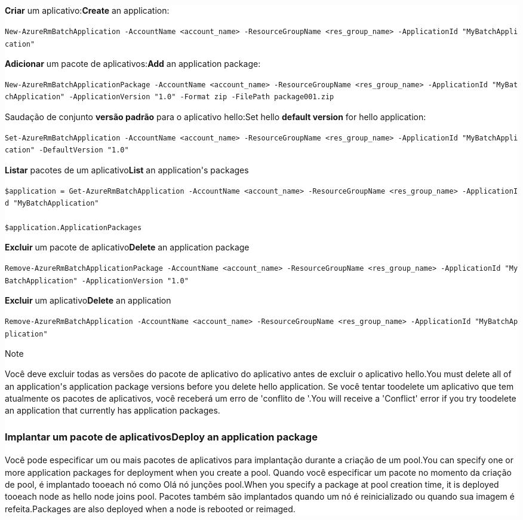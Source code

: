 <span data-ttu-id="d6f00-184">**Criar** um aplicativo:</span><span class="sxs-lookup"><span data-stu-id="d6f00-184">**Create** an application:</span></span>

    New-AzureRmBatchApplication -AccountName <account_name> -ResourceGroupName <res_group_name> -ApplicationId "MyBatchApplication"

<span data-ttu-id="d6f00-185">**Adicionar** um pacote de aplicativos:</span><span class="sxs-lookup"><span data-stu-id="d6f00-185">**Add** an application package:</span></span>

    New-AzureRmBatchApplicationPackage -AccountName <account_name> -ResourceGroupName <res_group_name> -ApplicationId "MyBatchApplication" -ApplicationVersion "1.0" -Format zip -FilePath package001.zip

<span data-ttu-id="d6f00-186">Saudação de conjunto **versão padrão** para o aplicativo hello:</span><span class="sxs-lookup"><span data-stu-id="d6f00-186">Set hello **default version** for hello application:</span></span>

    Set-AzureRmBatchApplication -AccountName <account_name> -ResourceGroupName <res_group_name> -ApplicationId "MyBatchApplication" -DefaultVersion "1.0"

<span data-ttu-id="d6f00-187">**Listar** pacotes de um aplicativo</span><span class="sxs-lookup"><span data-stu-id="d6f00-187">**List** an application's packages</span></span>

    $application = Get-AzureRmBatchApplication -AccountName <account_name> -ResourceGroupName <res_group_name> -ApplicationId "MyBatchApplication"

    $application.ApplicationPackages

<span data-ttu-id="d6f00-188">**Excluir** um pacote de aplicativo</span><span class="sxs-lookup"><span data-stu-id="d6f00-188">**Delete** an application package</span></span>

    Remove-AzureRmBatchApplicationPackage -AccountName <account_name> -ResourceGroupName <res_group_name> -ApplicationId "MyBatchApplication" -ApplicationVersion "1.0"

<span data-ttu-id="d6f00-189">**Excluir** um aplicativo</span><span class="sxs-lookup"><span data-stu-id="d6f00-189">**Delete** an application</span></span>

    Remove-AzureRmBatchApplication -AccountName <account_name> -ResourceGroupName <res_group_name> -ApplicationId "MyBatchApplication"

> [!NOTE]
> <span data-ttu-id="d6f00-190">Você deve excluir todas as versões do pacote de aplicativo do aplicativo antes de excluir o aplicativo hello.</span><span class="sxs-lookup"><span data-stu-id="d6f00-190">You must delete all of an application's application package versions before you delete hello application.</span></span> <span data-ttu-id="d6f00-191">Se você tentar toodelete um aplicativo que tem atualmente os pacotes de aplicativos, você receberá um erro de 'conflito de '.</span><span class="sxs-lookup"><span data-stu-id="d6f00-191">You will receive a 'Conflict' error if you try toodelete an application that currently has application packages.</span></span>
> 
> 

### <a name="deploy-an-application-package"></a><span data-ttu-id="d6f00-192">Implantar um pacote de aplicativos</span><span class="sxs-lookup"><span data-stu-id="d6f00-192">Deploy an application package</span></span>
<span data-ttu-id="d6f00-193">Você pode especificar um ou mais pacotes de aplicativos para implantação durante a criação de um pool.</span><span class="sxs-lookup"><span data-stu-id="d6f00-193">You can specify one or more application packages for deployment when you create a pool.</span></span> <span data-ttu-id="d6f00-194">Quando você especificar um pacote no momento da criação de pool, é implantado tooeach nó como Olá nó junções pool.</span><span class="sxs-lookup"><span data-stu-id="d6f00-194">When you specify a package at pool creation time, it is deployed tooeach node as hello node joins pool.</span></span> <span data-ttu-id="d6f00-195">Pacotes também são implantados quando um nó é reinicializado ou quando sua imagem é refeita.</span><span class="sxs-lookup"><span data-stu-id="d6f00-195">Packages are also deployed when a node is rebooted or reimaged.</span></span>


[vm_marketplace]: https://azure.microsoft.com/marketplace/virtual-machines/